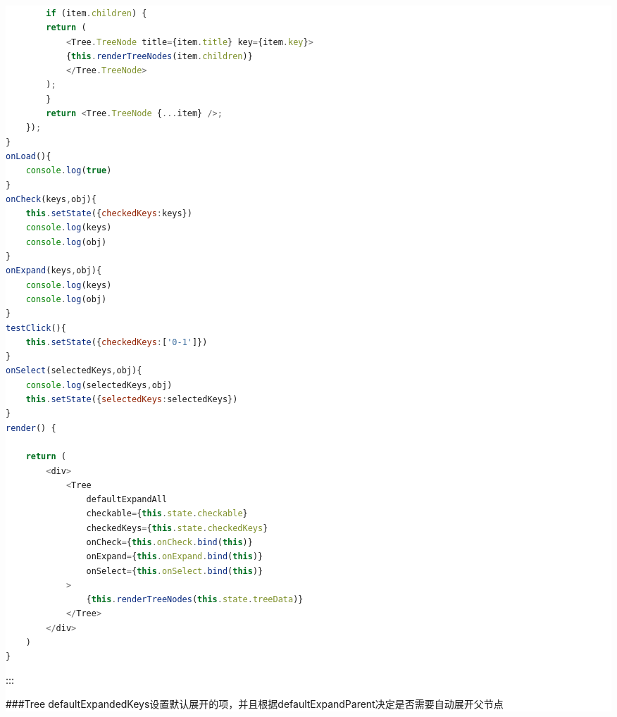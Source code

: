 ```js
        if (item.children) {
        return (
            <Tree.TreeNode title={item.title} key={item.key}>
            {this.renderTreeNodes(item.children)}
            </Tree.TreeNode>
        );
        }
        return <Tree.TreeNode {...item} />;
    });
}
onLoad(){
    console.log(true)
}
onCheck(keys,obj){
    this.setState({checkedKeys:keys})
    console.log(keys)
    console.log(obj)
}
onExpand(keys,obj){
    console.log(keys)
    console.log(obj)
}
testClick(){
    this.setState({checkedKeys:['0-1']})
}
onSelect(selectedKeys,obj){
    console.log(selectedKeys,obj)
    this.setState({selectedKeys:selectedKeys})
}
render() {

    return (
        <div>
            <Tree
                defaultExpandAll
                checkable={this.state.checkable}
                checkedKeys={this.state.checkedKeys}
                onCheck={this.onCheck.bind(this)}
                onExpand={this.onExpand.bind(this)}
                onSelect={this.onSelect.bind(this)}
            >
                {this.renderTreeNodes(this.state.treeData)}
            </Tree>
        </div>
    )
}
```
:::


###Tree defaultExpandedKeys设置默认展开的项，并且根据defaultExpandParent决定是否需要自动展开父节点
